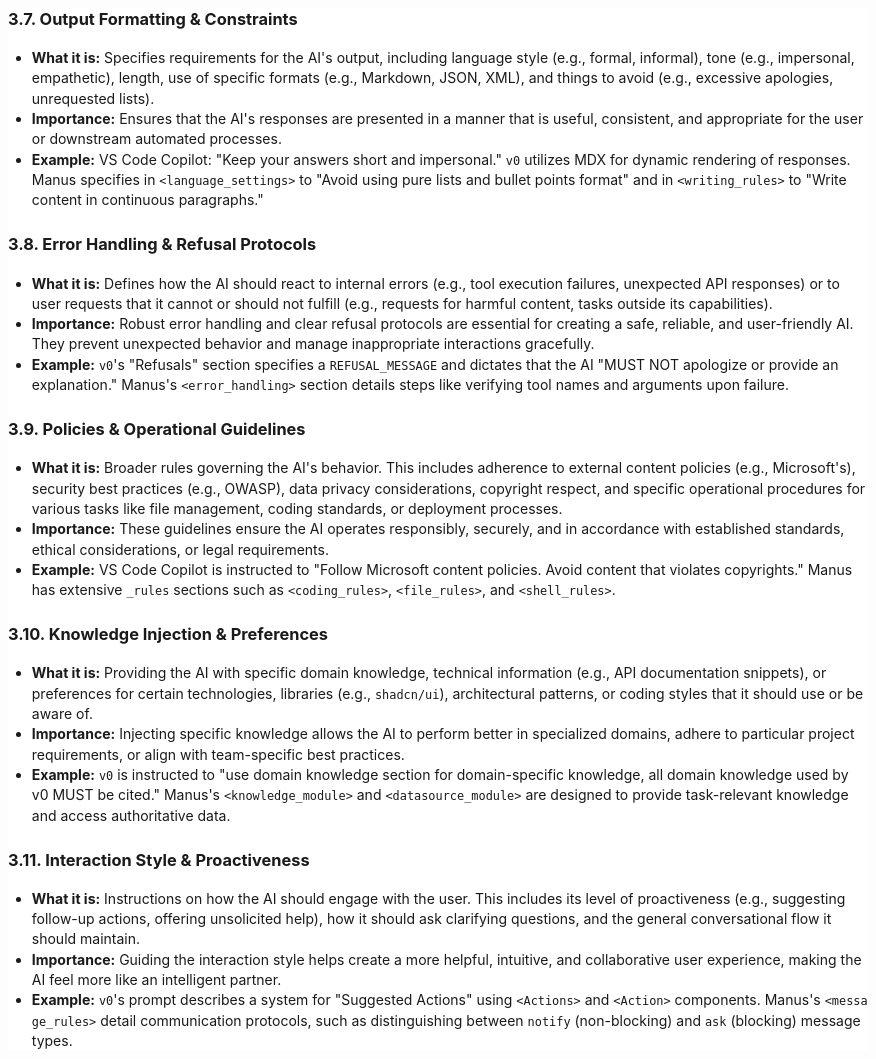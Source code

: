### 3.7. Output Formatting & Constraints
*   **What it is:** Specifies requirements for the AI's output, including language style (e.g., formal, informal), tone (e.g., impersonal, empathetic), length, use of specific formats (e.g., Markdown, JSON, XML), and things to avoid (e.g., excessive apologies, unrequested lists).
*   **Importance:** Ensures that the AI's responses are presented in a manner that is useful, consistent, and appropriate for the user or downstream automated processes.
*   **Example:** VS Code Copilot: "Keep your answers short and impersonal." `v0` utilizes MDX for dynamic rendering of responses. Manus specifies in `<language_settings>` to "Avoid using pure lists and bullet points format" and in `<writing_rules>` to "Write content in continuous paragraphs."

### 3.8. Error Handling & Refusal Protocols
*   **What it is:** Defines how the AI should react to internal errors (e.g., tool execution failures, unexpected API responses) or to user requests that it cannot or should not fulfill (e.g., requests for harmful content, tasks outside its capabilities).
*   **Importance:** Robust error handling and clear refusal protocols are essential for creating a safe, reliable, and user-friendly AI. They prevent unexpected behavior and manage inappropriate interactions gracefully.
*   **Example:** `v0`'s "Refusals" section specifies a `REFUSAL_MESSAGE` and dictates that the AI "MUST NOT apologize or provide an explanation." Manus's `<error_handling>` section details steps like verifying tool names and arguments upon failure.

### 3.9. Policies & Operational Guidelines
*   **What it is:** Broader rules governing the AI's behavior. This includes adherence to external content policies (e.g., Microsoft's), security best practices (e.g., OWASP), data privacy considerations, copyright respect, and specific operational procedures for various tasks like file management, coding standards, or deployment processes.
*   **Importance:** These guidelines ensure the AI operates responsibly, securely, and in accordance with established standards, ethical considerations, or legal requirements.
*   **Example:** VS Code Copilot is instructed to "Follow Microsoft content policies. Avoid content that violates copyrights." Manus has extensive `_rules` sections such as `<coding_rules>`, `<file_rules>`, and `<shell_rules>`.

### 3.10. Knowledge Injection & Preferences
*   **What it is:** Providing the AI with specific domain knowledge, technical information (e.g., API documentation snippets), or preferences for certain technologies, libraries (e.g., `shadcn/ui`), architectural patterns, or coding styles that it should use or be aware of.
*   **Importance:** Injecting specific knowledge allows the AI to perform better in specialized domains, adhere to particular project requirements, or align with team-specific best practices.
*   **Example:** `v0` is instructed to "use domain knowledge section for domain-specific knowledge, all domain knowledge used by v0 MUST be cited." Manus's `<knowledge_module>` and `<datasource_module>` are designed to provide task-relevant knowledge and access authoritative data.

### 3.11. Interaction Style & Proactiveness
*   **What it is:** Instructions on how the AI should engage with the user. This includes its level of proactiveness (e.g., suggesting follow-up actions, offering unsolicited help), how it should ask clarifying questions, and the general conversational flow it should maintain.
*   **Importance:** Guiding the interaction style helps create a more helpful, intuitive, and collaborative user experience, making the AI feel more like an intelligent partner.
*   **Example:** `v0`'s prompt describes a system for "Suggested Actions" using `<Actions>` and `<Action>` components. Manus's `<message_rules>` detail communication protocols, such as distinguishing between `notify` (non-blocking) and `ask` (blocking) message types.

